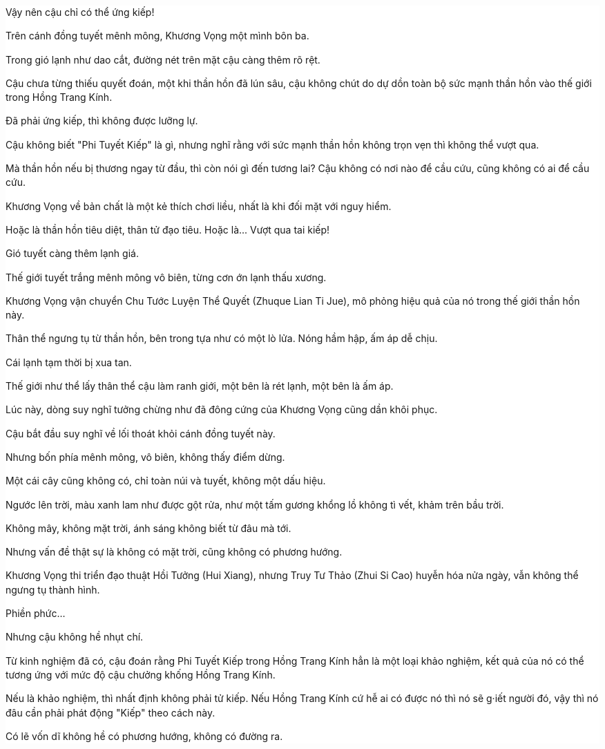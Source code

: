 Vậy nên cậu chỉ có thể ứng kiếp!

Trên cánh đồng tuyết mênh mông, Khương Vọng một mình bôn ba.

Trong gió lạnh như dao cắt, đường nét trên mặt cậu càng thêm rõ rệt.

Cậu chưa từng thiếu quyết đoán, một khi thần hồn đã lún sâu, cậu không chút do dự dồn toàn bộ sức mạnh thần hồn vào thế giới trong Hồng Trang Kính.

Đã phải ứng kiếp, thì không được lưỡng lự.

Cậu không biết "Phi Tuyết Kiếp" là gì, nhưng nghĩ rằng với sức mạnh thần hồn không trọn vẹn thì không thể vượt qua.

Mà thần hồn nếu bị thương ngay từ đầu, thì còn nói gì đến tương lai? Cậu không có nơi nào để cầu cứu, cũng không có ai để cầu cứu.

Khương Vọng về bản chất là một kẻ thích chơi liều, nhất là khi đối mặt với nguy hiểm.

Hoặc là thần hồn tiêu diệt, thân tử đạo tiêu. Hoặc là... Vượt qua tai kiếp!

Gió tuyết càng thêm lạnh giá.

Thế giới tuyết trắng mênh mông vô biên, từng cơn ớn lạnh thấu xương.

Khương Vọng vận chuyển Chu Tước Luyện Thể Quyết (Zhuque Lian Ti Jue), mô phỏng hiệu quả của nó trong thế giới thần hồn này.

Thân thể ngưng tụ từ thần hồn, bên trong tựa như có một lò lửa. Nóng hầm hập, ấm áp dễ chịu.

Cái lạnh tạm thời bị xua tan.

Thế giới như thể lấy thân thể cậu làm ranh giới, một bên là rét lạnh, một bên là ấm áp.

Lúc này, dòng suy nghĩ tưởng chừng như đã đông cứng của Khương Vọng cũng dần khôi phục.

Cậu bắt đầu suy nghĩ về lối thoát khỏi cánh đồng tuyết này.

Nhưng bốn phía mênh mông, vô biên, không thấy điểm dừng.

Một cái cây cũng không có, chỉ toàn núi và tuyết, không một dấu hiệu.

Ngước lên trời, màu xanh lam như được gột rửa, như một tấm gương khổng lồ không tì vết, khảm trên bầu trời.

Không mây, không mặt trời, ánh sáng không biết từ đâu mà tới.

Nhưng vấn đề thật sự là không có mặt trời, cũng không có phương hướng.

Khương Vọng thi triển đạo thuật Hồi Tưởng (Hui Xiang), nhưng Truy Tư Thảo (Zhui Si Cao) huyễn hóa nửa ngày, vẫn không thể ngưng tụ thành hình.

Phiền phức...

Nhưng cậu không hề nhụt chí.

Từ kinh nghiệm đã có, cậu đoán rằng Phi Tuyết Kiếp trong Hồng Trang Kính hẳn là một loại khảo nghiệm, kết quả của nó có thể tương ứng với mức độ cậu chưởng khống Hồng Trang Kính.

Nếu là khảo nghiệm, thì nhất định không phải tử kiếp. Nếu Hồng Trang Kính cứ hễ ai có được nó thì nó sẽ g·iết người đó, vậy thì nó đâu cần phải phát động "Kiếp" theo cách này.

Có lẽ vốn dĩ không hề có phương hướng, không có đường ra.
